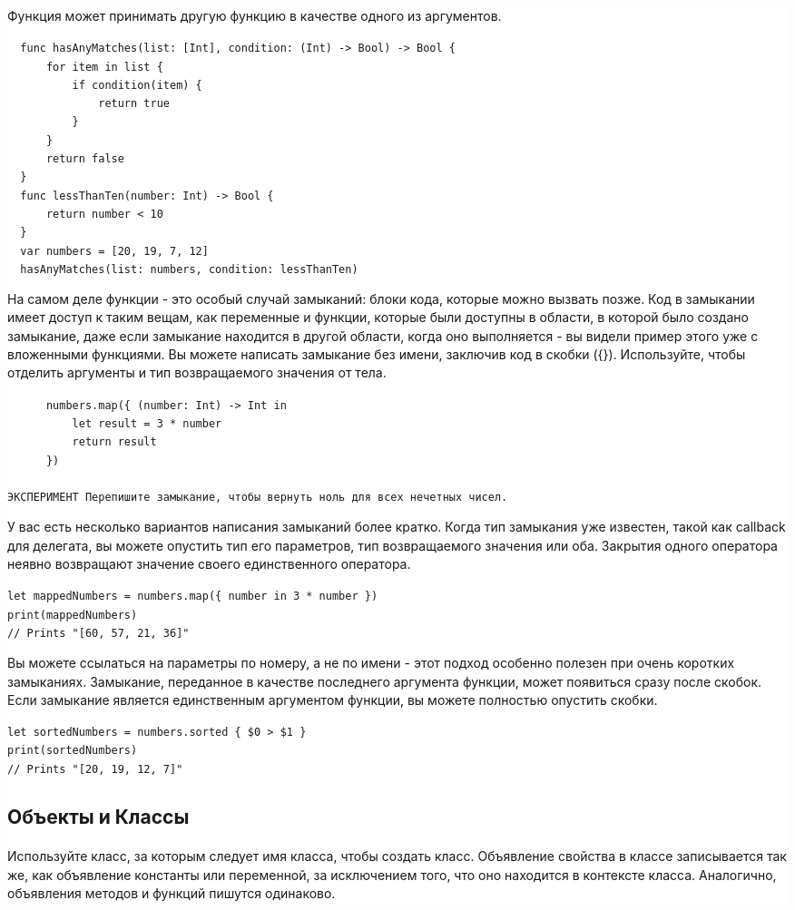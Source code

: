 Функция может принимать другую функцию в качестве одного из аргументов.


      func hasAnyMatches(list: [Int], condition: (Int) -> Bool) -> Bool {
          for item in list {
              if condition(item) {
                  return true
              }
          }
          return false
      }
      func lessThanTen(number: Int) -> Bool {
          return number < 10
      }
      var numbers = [20, 19, 7, 12]
      hasAnyMatches(list: numbers, condition: lessThanTen)

На самом деле функции - это особый случай замыканий: блоки кода, которые можно вызвать позже. 
Код в замыкании имеет доступ к таким вещам, как переменные и функции, которые были доступны в области, 
в которой было создано замыкание, даже если замыкание находится в другой области, когда оно выполняется - 
вы видели пример этого уже с вложенными функциями. 
Вы можете написать замыкание без имени, заключив код в скобки ({}). 
Используйте, чтобы отделить аргументы и тип возвращаемого значения от тела.

          numbers.map({ (number: Int) -> Int in
              let result = 3 * number
              return result
          })

    ЭКСПЕРИМЕНТ Перепишите замыкание, чтобы вернуть ноль для всех нечетных чисел.


У вас есть несколько вариантов написания замыканий более кратко. 
Когда тип замыкания уже известен, такой как callback для делегата, 
вы можете опустить тип его параметров, тип возвращаемого значения или оба. 
Закрытия одного оператора неявно возвращают значение своего единственного оператора.

    let mappedNumbers = numbers.map({ number in 3 * number })
    print(mappedNumbers)
    // Prints "[60, 57, 21, 36]"

Вы можете ссылаться на параметры по номеру, а не по имени - этот подход особенно полезен при очень коротких замыканиях. Замыкание, переданное в качестве последнего аргумента функции, может появиться сразу после скобок. 
Если замыкание является единственным аргументом функции, вы можете полностью опустить скобки.


    let sortedNumbers = numbers.sorted { $0 > $1 }
    print(sortedNumbers)
    // Prints "[20, 19, 12, 7]"

<h2>Объекты и Классы</h2>

Используйте класс, за которым следует имя класса, чтобы создать класс. 
Объявление свойства в классе записывается так же, как объявление константы или переменной, 
за исключением того, что оно находится в контексте класса. 
Аналогично, объявления методов и функций пишутся одинаково.
